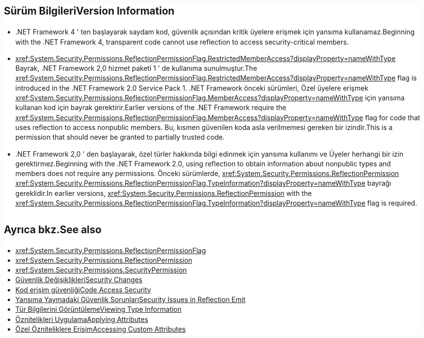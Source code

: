 ## <a name="version-information"></a><span data-ttu-id="df2bb-173">Sürüm Bilgileri</span><span class="sxs-lookup"><span data-stu-id="df2bb-173">Version Information</span></span>

- <span data-ttu-id="df2bb-174">.NET Framework 4 ' ten başlayarak saydam kod, güvenlik açısından kritik üyelere erişmek için yansıma kullanamaz.</span><span class="sxs-lookup"><span data-stu-id="df2bb-174">Beginning with the .NET Framework 4, transparent code cannot use reflection to access security-critical members.</span></span>

- <span data-ttu-id="df2bb-175"><xref:System.Security.Permissions.ReflectionPermissionFlag.RestrictedMemberAccess?displayProperty=nameWithType> Bayrak, .NET Framework 2,0 hizmet paketi 1 ' de kullanıma sunulmuştur.</span><span class="sxs-lookup"><span data-stu-id="df2bb-175">The <xref:System.Security.Permissions.ReflectionPermissionFlag.RestrictedMemberAccess?displayProperty=nameWithType> flag is introduced in the .NET Framework 2.0 Service Pack 1.</span></span> <span data-ttu-id="df2bb-176">.NET Framework önceki sürümleri, Özel üyelere erişmek <xref:System.Security.Permissions.ReflectionPermissionFlag.MemberAccess?displayProperty=nameWithType> için yansıma kullanan kod için bayrak gerektirir.</span><span class="sxs-lookup"><span data-stu-id="df2bb-176">Earlier versions of the .NET Framework require the <xref:System.Security.Permissions.ReflectionPermissionFlag.MemberAccess?displayProperty=nameWithType> flag for code that uses reflection to access nonpublic members.</span></span> <span data-ttu-id="df2bb-177">Bu, kısmen güvenilen koda asla verilmemesi gereken bir izindir.</span><span class="sxs-lookup"><span data-stu-id="df2bb-177">This is a permission that should never be granted to partially trusted code.</span></span>

- <span data-ttu-id="df2bb-178">.NET Framework 2,0 ' den başlayarak, özel türler hakkında bilgi edinmek için yansıma kullanımı ve Üyeler herhangi bir izin gerektirmez.</span><span class="sxs-lookup"><span data-stu-id="df2bb-178">Beginning with the .NET Framework 2.0, using reflection to obtain information about nonpublic types and members does not require any permissions.</span></span> <span data-ttu-id="df2bb-179">Önceki sürümlerde, <xref:System.Security.Permissions.ReflectionPermission> <xref:System.Security.Permissions.ReflectionPermissionFlag.TypeInformation?displayProperty=nameWithType> bayrağı gereklidir.</span><span class="sxs-lookup"><span data-stu-id="df2bb-179">In earlier versions, <xref:System.Security.Permissions.ReflectionPermission> with the <xref:System.Security.Permissions.ReflectionPermissionFlag.TypeInformation?displayProperty=nameWithType> flag is required.</span></span>

## <a name="see-also"></a><span data-ttu-id="df2bb-180">Ayrıca bkz.</span><span class="sxs-lookup"><span data-stu-id="df2bb-180">See also</span></span>

- <xref:System.Security.Permissions.ReflectionPermissionFlag>
- <xref:System.Security.Permissions.ReflectionPermission>
- <xref:System.Security.Permissions.SecurityPermission>
- [<span data-ttu-id="df2bb-181">Güvenlik Değişiklikleri</span><span class="sxs-lookup"><span data-stu-id="df2bb-181">Security Changes</span></span>](../security/security-changes.md)
- [<span data-ttu-id="df2bb-182">Kod erişim güvenliği</span><span class="sxs-lookup"><span data-stu-id="df2bb-182">Code Access Security</span></span>](../misc/code-access-security.md)
- [<span data-ttu-id="df2bb-183">Yansıma Yaymadaki Güvenlik Sorunları</span><span class="sxs-lookup"><span data-stu-id="df2bb-183">Security Issues in Reflection Emit</span></span>](security-issues-in-reflection-emit.md)
- [<span data-ttu-id="df2bb-184">Tür Bilgilerini Görüntüleme</span><span class="sxs-lookup"><span data-stu-id="df2bb-184">Viewing Type Information</span></span>](viewing-type-information.md)
- [<span data-ttu-id="df2bb-185">Öznitelikleri Uygulama</span><span class="sxs-lookup"><span data-stu-id="df2bb-185">Applying Attributes</span></span>](../../standard/attributes/applying-attributes.md)
- [<span data-ttu-id="df2bb-186">Özel Özniteliklere Erişim</span><span class="sxs-lookup"><span data-stu-id="df2bb-186">Accessing Custom Attributes</span></span>](accessing-custom-attributes.md)
